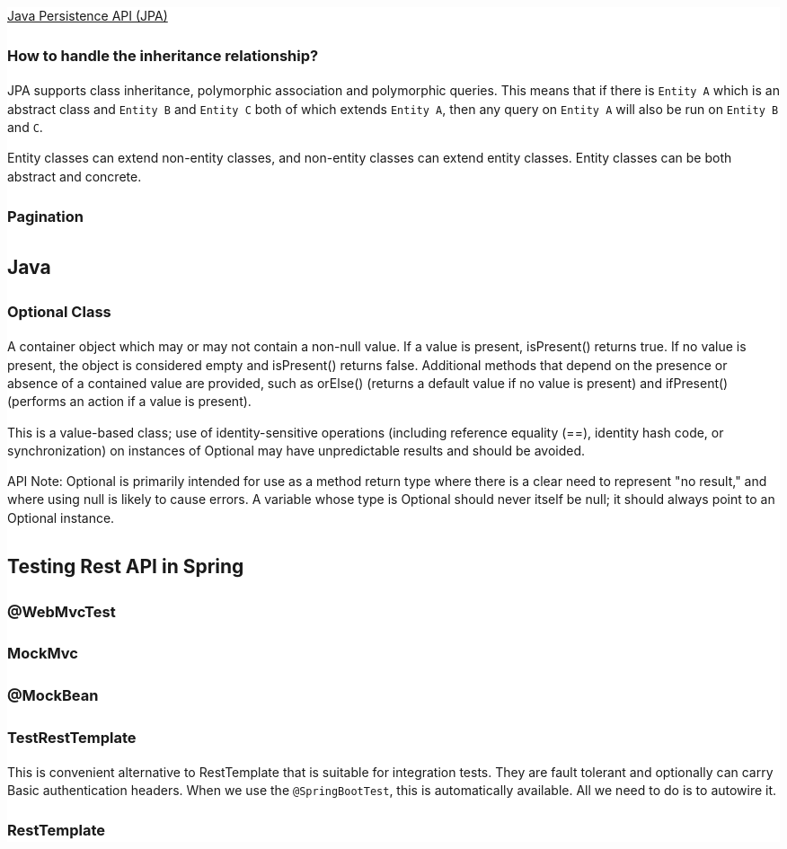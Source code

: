[Java Persistence API (JPA)](https://docs.oracle.com/javaee/7/tutorial/persistence-intro.htm)

### How to handle the inheritance relationship?

JPA supports class inheritance, polymorphic association and polymorphic queries.
This means that if there is `Entity A` which is an abstract class and `Entity B`
and `Entity C` both of which extends `Entity A`, then any query on `Entity A`
will also be run on `Entity B` and `C`.

Entity classes can extend non-entity classes, and non-entity classes can extend
entity classes. Entity classes can be both abstract and concrete.

### Pagination

## Java

### Optional Class

A container object which may or may not contain a non-null value. If a value is
present, isPresent() returns true. If no value is present, the object is
considered empty and isPresent() returns false.  Additional methods that depend
on the presence or absence of a contained value are provided, such as orElse()
  (returns a default value if no value is present) and ifPresent() (performs an
      action if a value is present).

This is a value-based class; use of identity-sensitive operations (including
    reference equality (==), identity hash code, or synchronization) on
instances of Optional may have unpredictable results and should be avoided.

API Note: Optional is primarily intended for use as a method return type where
there is a clear need to represent "no result," and where using null is likely
to cause errors. A variable whose type is Optional should never itself be null;
it should always point to an Optional instance.


## Testing Rest API in Spring

### @WebMvcTest

### MockMvc

### @MockBean

### TestRestTemplate

This is convenient alternative to RestTemplate that is suitable for integration
tests. They are fault tolerant and optionally can carry Basic authentication
headers. When we use the `@SpringBootTest`, this is automatically available. All
we need to do is to autowire it.

### RestTemplate
